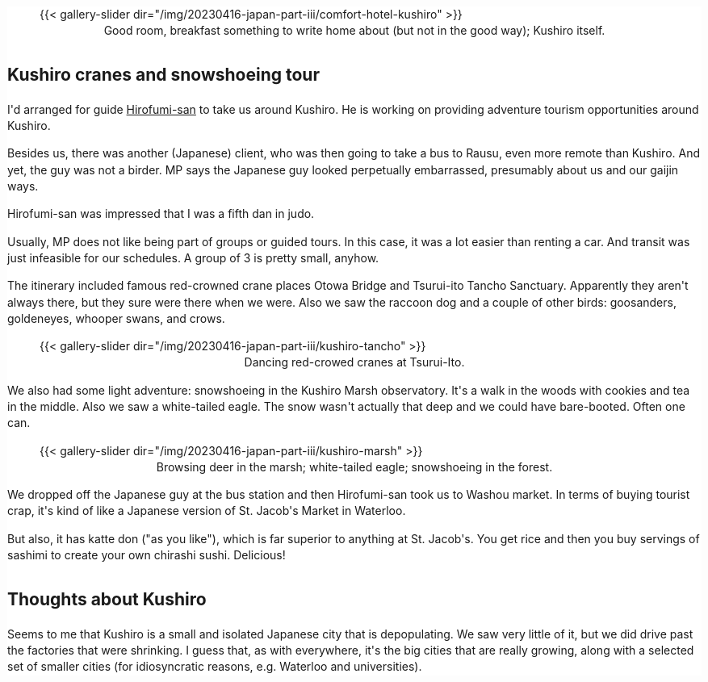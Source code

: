 <figure>
{{< gallery-slider dir="/img/20230416-japan-part-iii/comfort-hotel-kushiro" >}}
<figcaption style="text-align:center">Good room, breakfast something to write home about (but not in the good way); Kushiro&nbsp;itself.</figcaption>
</figure>

## Kushiro cranes and snowshoeing tour

I'd arranged for guide [Hirofumi-san](http://dekoboko.biz/) to take us around Kushiro. He is
working on providing adventure tourism opportunities around Kushiro.

Besides us, there was another (Japanese) client, who was then going to
take a bus to Rausu, even more remote than Kushiro. And yet, the guy
was not a birder. MP says the Japanese guy looked perpetually
embarrassed, presumably about us and our gaijin ways.

Hirofumi-san was impressed that I was a fifth dan in judo.

Usually, MP does not like being part of groups or guided tours.
In this case, it was a lot easier than renting a car. And transit was just
infeasible for our schedules. A group of 3 is pretty small, anyhow.

The itinerary included famous red-crowned crane places Otowa Bridge and Tsurui-ito Tancho Sanctuary.
Apparently they aren't always there, but they sure were there when we were. Also we saw the
raccoon dog and a couple of other birds: goosanders, goldeneyes, whooper swans, and crows.

<figure>
{{< gallery-slider dir="/img/20230416-japan-part-iii/kushiro-tancho" >}}
<figcaption style="text-align:center">Dancing red-crowed cranes at Tsurui-Ito.</figcaption>
</figure>

We also had some light adventure: snowshoeing in the Kushiro Marsh
observatory. It's a walk in the woods with cookies and tea in the
middle. Also we saw a white-tailed eagle. The snow wasn't actually
that deep and we could have bare-booted. Often one can.

<figure>
{{< gallery-slider dir="/img/20230416-japan-part-iii/kushiro-marsh" >}}
<figcaption style="text-align:center">Browsing deer in the marsh; white-tailed eagle; snowshoeing in the forest.</figcaption>
</figure>

We dropped off the Japanese guy at the bus station and then
Hirofumi-san took us to Washou market. In terms of buying tourist crap, it's kind of like
a Japanese version of St. Jacob's Market in Waterloo.

But also, it has katte don ("as you like"), which is far superior to anything at St. Jacob's. You get
rice and then you buy servings of sashimi to create your own chirashi sushi. Delicious!

## Thoughts about Kushiro

Seems to me that Kushiro is a small and isolated Japanese city that is
depopulating. We saw very little of it, but we did drive past the
factories that were shrinking. I guess that, as with everywhere, it's
the big cities that are really growing, along with a selected set of
smaller cities (for idiosyncratic reasons, e.g. Waterloo and
universities).
